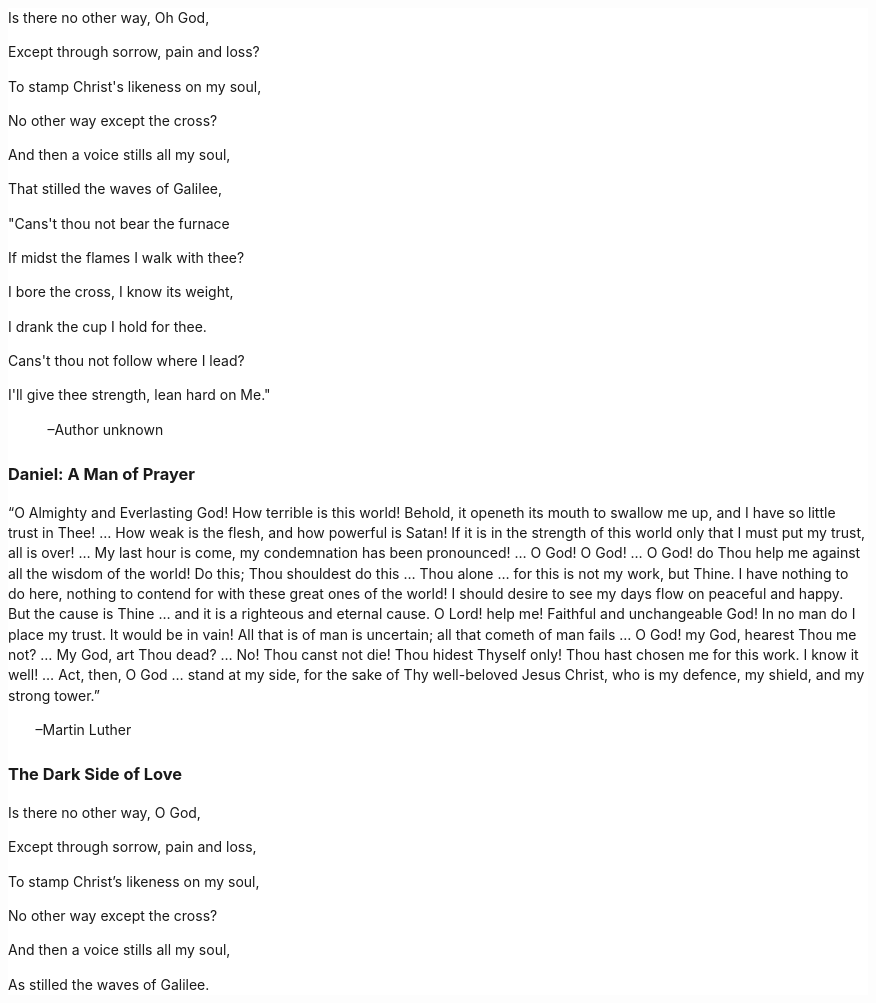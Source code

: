 
Is there no other way, Oh God,  

Except through sorrow, pain and loss?  

To stamp Christ's likeness on my soul,  

No other way except the cross?  

And then a voice stills all my soul,  

That stilled the waves of Galilee,  

"Cans't thou not bear the furnace  

If midst the flames I walk with thee?  

I bore the cross, I know its weight,  

I drank the cup I hold for thee.  

Cans't thou not follow where I lead?  

I'll give thee strength, lean hard on Me."  

          –Author unknown


### Daniel: A Man of Prayer


“O Almighty and Everlasting God! How terrible is this world! Behold, it openeth its mouth to swallow me up, and I have so little trust in Thee! … How weak is the flesh, and how powerful is Satan! If it is in the strength of this world only that I must put my trust, all is over! … My last hour is come, my condemnation has been pronounced! … O God! O God! … O God! do Thou help me against all the wisdom of the world! Do this; Thou shouldest do this … Thou alone … for this is not my work, but Thine. I have nothing to do here, nothing to contend for with these great ones of the world! I should desire to see my days flow on peaceful and happy. But the cause is Thine … and it is a righteous and eternal cause. O Lord! help me! Faithful and unchangeable God! In no man do I place my trust. It would be in vain! All that is of man is uncertain; all that cometh of man fails … O God! my God, hearest Thou me not? … My God, art Thou dead? … No! Thou canst not die! Thou hidest Thyself only! Thou hast chosen me for this work. I know it well! … Act, then, O God … stand at my side, for the sake of Thy well-beloved Jesus Christ, who is my defence, my shield, and my strong tower.”  

       –Martin Luther 


### The Dark Side of Love


Is there no other way, O God,  

Except through sorrow, pain and loss,  

To stamp Christ’s likeness on my soul,  

No other way except the cross?  

And then a voice stills all my soul,  

As stilled the waves of Galilee.  

